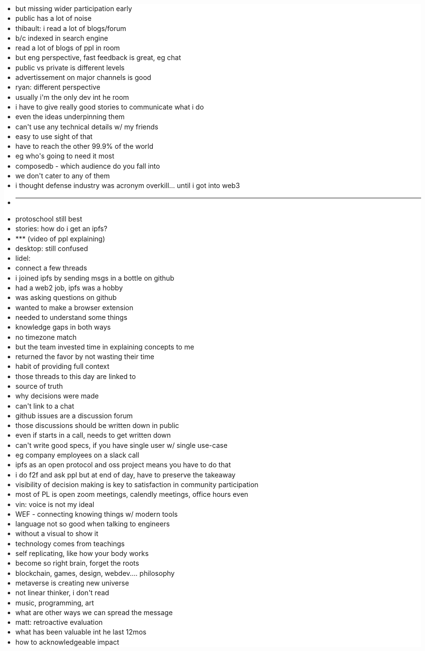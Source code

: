 - but missing wider participation early
- public has a lot of noise
- thibault: i read a lot of blogs/forum
- b/c indexed in search engine
- read a lot of blogs of ppl in room
- but eng perspective, fast feedback is great, eg chat
- public vs private is different levels
- advertissement on major channels is good
- ryan: different perspective
- usually i'm the only dev int he room
- i have to give really good stories to communicate what i do
- even the ideas underpinning them
- can't use any technical details w/ my friends
- easy to use sight of that
- have to reach the other 99.9% of the world
- eg who's going to need it most
- composedb - which audience do you fall into
- we don't cater to any of them
- i thought defense industry was acronym overkill... until i got into web3
- *****
- protoschool still best
- stories: how do i get an ipfs?
- *** (video of ppl explaining)
- desktop: still confused
- lidel:
- connect a few threads
- i joined ipfs by sending msgs in a bottle on github
- had a web2 job, ipfs was a hobby
- was asking questions on github
- wanted to make a browser extension
- needed to understand some things
- knowledge gaps in both ways
- no timezone match
- but the team invested time in explaining concepts to me
- returned the favor by not wasting their time
- habit of providing full context
- those threads to this day are linked to
- source of truth
- why decisions were made
- can't link to a chat
- github issues are a discussion forum
- those discussions should be written down in public
- even if starts in a call, needs to get written down
- can't write good specs, if you have single user w/ single use-case
- eg company employees on a slack call
- ipfs as an open protocol and oss project means you have to do that
- i do f2f and ask ppl but at end of day, have to preserve the takeaway
- visibility of decision making is key to satisfaction in community participation
- most of PL is open zoom meetings, calendly meetings, office hours even
- vin: voice is not my ideal
- WEF - connecting knowing things w/ modern tools
- language not so good when talking to engineers
- without a visual to show it
- technology comes from teachings
- self replicating, like how your body works
- become so right brain, forget the roots
- blockchain, games, design, webdev.... philosophy
- metaverse is creating new universe
- not linear thinker, i don't read
- music, programming, art
- what are other ways we can spread the message
- matt: retroactive evaluation
- what has been valuable int he last 12mos
- how to acknowledgeable impact